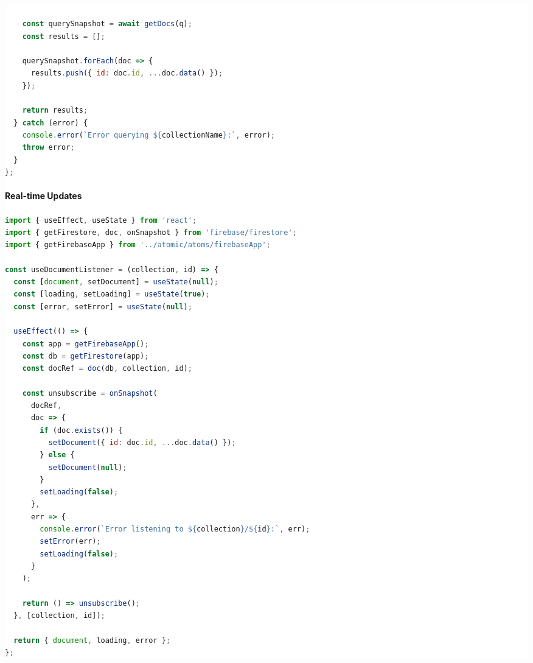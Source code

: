 ```javascript

    const querySnapshot = await getDocs(q);
    const results = [];

    querySnapshot.forEach(doc => {
      results.push({ id: doc.id, ...doc.data() });
    });

    return results;
  } catch (error) {
    console.error(`Error querying ${collectionName}:`, error);
    throw error;
  }
};
```

#### Real-time Updates

```javascript
import { useEffect, useState } from 'react';
import { getFirestore, doc, onSnapshot } from 'firebase/firestore';
import { getFirebaseApp } from '../atomic/atoms/firebaseApp';

const useDocumentListener = (collection, id) => {
  const [document, setDocument] = useState(null);
  const [loading, setLoading] = useState(true);
  const [error, setError] = useState(null);

  useEffect(() => {
    const app = getFirebaseApp();
    const db = getFirestore(app);
    const docRef = doc(db, collection, id);

    const unsubscribe = onSnapshot(
      docRef,
      doc => {
        if (doc.exists()) {
          setDocument({ id: doc.id, ...doc.data() });
        } else {
          setDocument(null);
        }
        setLoading(false);
      },
      err => {
        console.error(`Error listening to ${collection}/${id}:`, err);
        setError(err);
        setLoading(false);
      }
    );

    return () => unsubscribe();
  }, [collection, id]);

  return { document, loading, error };
};
```
